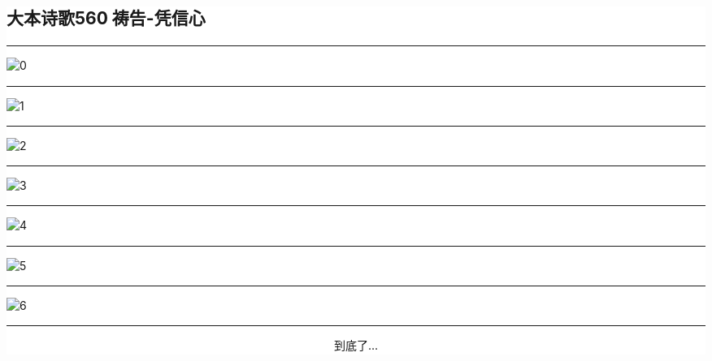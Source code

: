 
## 大本诗歌560 祷告-凭信心
        

<div class="container"></div>

---

<img width=100% alt="0" data-original="/data/d00560/0">

---

<img width=100% alt="1" data-original="/data/d00560/1">

---

<img width=100% alt="2" data-original="/data/d00560/2">

---

<img width=100% alt="3" data-original="/data/d00560/3">

---

<img width=100% alt="4" data-original="/data/d00560/4">

---

<img width=100% alt="5" data-original="/data/d00560/5">

---

<img width=100% alt="6" data-original="/data/d00560/6">

---

<p style="text-align: center">到底了...</p>

<script src="/js/dist-view.js"></script>

<script>
MAIN.id = 'd00560';
$('.container').append('<div id=aplayer0></div>');
    const ap0 = new APlayer({
        container: document.getElementById('aplayer0'),
        volume: 1,
        loop: 'none',
        preload: 'none',
        audio: [{
            name: `560要对这山说&nbsp;去.mp3
`,
            artist: '大本诗歌',
            url: 'https://v-cdn-singlepagepic.soqi.cn/VoiceLibrary_MzE4NTk5MDA2ODY=.voice',
            cover: '/favicon'
        }]
    });
    